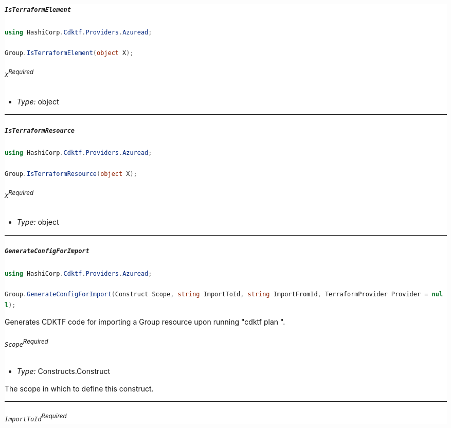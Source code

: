 ##### `IsTerraformElement` <a name="IsTerraformElement" id="@cdktf/provider-azuread.group.Group.isTerraformElement"></a>

```csharp
using HashiCorp.Cdktf.Providers.Azuread;

Group.IsTerraformElement(object X);
```

###### `X`<sup>Required</sup> <a name="X" id="@cdktf/provider-azuread.group.Group.isTerraformElement.parameter.x"></a>

- *Type:* object

---

##### `IsTerraformResource` <a name="IsTerraformResource" id="@cdktf/provider-azuread.group.Group.isTerraformResource"></a>

```csharp
using HashiCorp.Cdktf.Providers.Azuread;

Group.IsTerraformResource(object X);
```

###### `X`<sup>Required</sup> <a name="X" id="@cdktf/provider-azuread.group.Group.isTerraformResource.parameter.x"></a>

- *Type:* object

---

##### `GenerateConfigForImport` <a name="GenerateConfigForImport" id="@cdktf/provider-azuread.group.Group.generateConfigForImport"></a>

```csharp
using HashiCorp.Cdktf.Providers.Azuread;

Group.GenerateConfigForImport(Construct Scope, string ImportToId, string ImportFromId, TerraformProvider Provider = null);
```

Generates CDKTF code for importing a Group resource upon running "cdktf plan <stack-name>".

###### `Scope`<sup>Required</sup> <a name="Scope" id="@cdktf/provider-azuread.group.Group.generateConfigForImport.parameter.scope"></a>

- *Type:* Constructs.Construct

The scope in which to define this construct.

---

###### `ImportToId`<sup>Required</sup> <a name="ImportToId" id="@cdktf/provider-azuread.group.Group.generateConfigForImport.parameter.importToId"></a>
